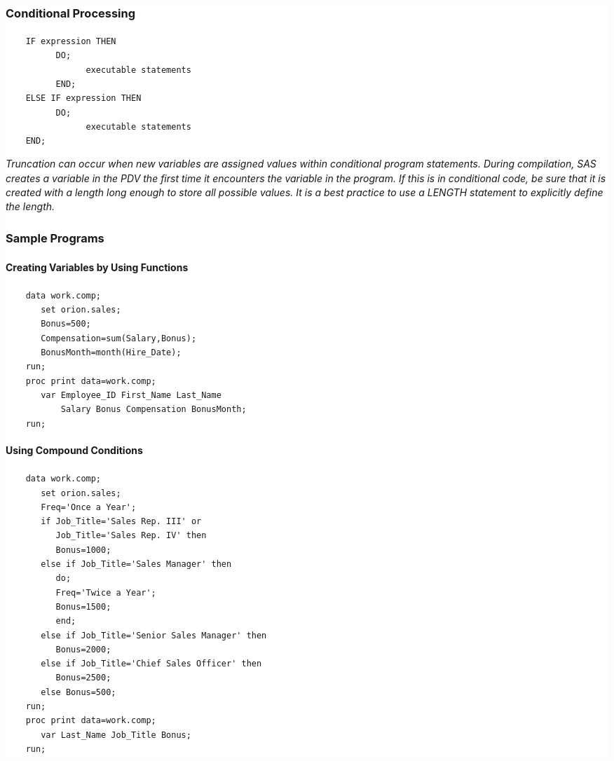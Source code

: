 ### Conditional Processing

```sas
    IF expression THEN 
          DO;
                executable statements
          END; 
    ELSE IF expression THEN 
          DO;
                executable statements
    END;
```

*Truncation can occur when new variables are assigned values within conditional program statements. During compilation, SAS creates a variable in the PDV the first time it encounters the variable in the program. If this is in conditional code, be sure that it is created with a length long enough to store all possible values. It is a best practice to use a LENGTH statement to explicitly define the length.*


### Sample Programs

#### Creating Variables by Using Functions

```sas
    data work.comp;
       set orion.sales;
       Bonus=500;
       Compensation=sum(Salary,Bonus);
       BonusMonth=month(Hire_Date);
    run;
    proc print data=work.comp;
       var Employee_ID First_Name Last_Name 
           Salary Bonus Compensation BonusMonth;
    run;
```

#### Using Compound Conditions

```sas
    data work.comp;
       set orion.sales;
       Freq='Once a Year';
       if Job_Title='Sales Rep. III' or
          Job_Title='Sales Rep. IV' then
          Bonus=1000;
       else if Job_Title='Sales Manager' then
          do;
          Freq='Twice a Year';
          Bonus=1500;
          end;
       else if Job_Title='Senior Sales Manager' then 
          Bonus=2000;
       else if Job_Title='Chief Sales Officer' then 
          Bonus=2500;
       else Bonus=500;
    run; 
    proc print data=work.comp;
       var Last_Name Job_Title Bonus;
    run;
```
